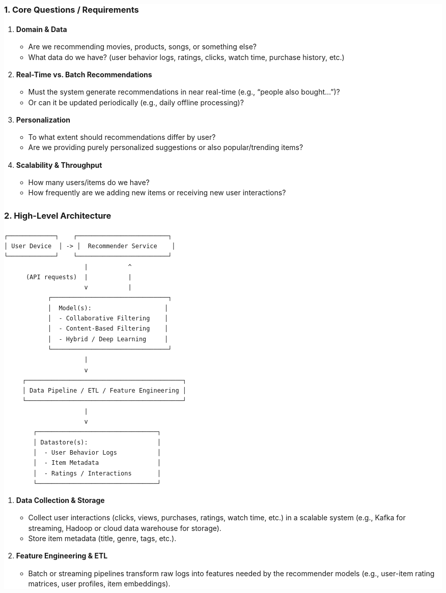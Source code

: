    ### 1. **Core Questions / Requirements**

   1. **Domain & Data**  
      - Are we recommending movies, products, songs, or something else?  
      - What data do we have? (user behavior logs, ratings, clicks, watch time, purchase history, etc.)

   2. **Real-Time vs. Batch Recommendations**  
      - Must the system generate recommendations in near real-time (e.g., “people also bought…”)?  
      - Or can it be updated periodically (e.g., daily offline processing)?

   3. **Personalization**  
      - To what extent should recommendations differ by user?  
      - Are we providing purely personalized suggestions or also popular/trending items?

   4. **Scalability & Throughput**  
      - How many users/items do we have?  
      - How frequently are we adding new items or receiving new user interactions?

   ### 2. **High-Level Architecture**

   ```
   ┌─────────────┐    ┌─────────────────────────┐
   │ User Device  │ -> │  Recommender Service    │
   └─────────────┘    └─────────────────────────┘
                         |           ^
         (API requests)  |           |
                         v           |
               ┌────────────────────────────────┐
               │  Model(s):                    │
               │  - Collaborative Filtering    │
               │  - Content-Based Filtering    │
               │  - Hybrid / Deep Learning     │
               └────────────────────────────────┘
                         |
                         v
        ┌───────────────────────────────────────────┐
        │ Data Pipeline / ETL / Feature Engineering │
        └───────────────────────────────────────────┘
                         |
                         v
           ┌─────────────────────────────────┐
           │ Datastore(s):                   │
           │  - User Behavior Logs           │
           │  - Item Metadata                │
           │  - Ratings / Interactions       │
           └─────────────────────────────────┘
   ```

   1. **Data Collection & Storage**  
      - Collect user interactions (clicks, views, purchases, ratings, watch time, etc.) in a scalable system (e.g., Kafka for streaming, Hadoop or cloud data warehouse for storage).  
      - Store item metadata (title, genre, tags, etc.).

   2. **Feature Engineering & ETL**  
      - Batch or streaming pipelines transform raw logs into features needed by the recommender models (e.g., user-item rating matrices, user profiles, item embeddings).
